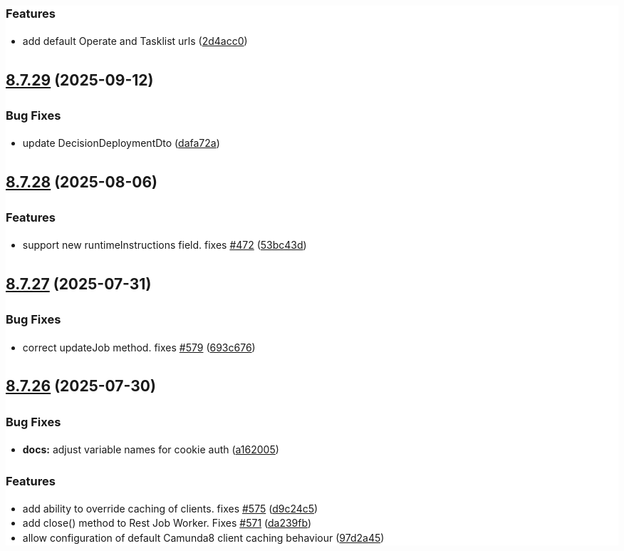 
### Features

* add default Operate and Tasklist urls ([2d4acc0](https://github.com/camunda/camunda-8-js-sdk/commit/2d4acc0230ff01b8b6e90658ba0c8f10bf9fb46b))

## [8.7.29](https://github.com/camunda/camunda-8-js-sdk/compare/v8.7.28...v8.7.29) (2025-09-12)


### Bug Fixes

* update DecisionDeploymentDto ([dafa72a](https://github.com/camunda/camunda-8-js-sdk/commit/dafa72aeed86fa18979f59d996d80516216a92a7))

## [8.7.28](https://github.com/camunda/camunda-8-js-sdk/compare/v8.7.27...v8.7.28) (2025-08-06)


### Features

* support new runtimeInstructions field. fixes [#472](https://github.com/camunda/camunda-8-js-sdk/issues/472) ([53bc43d](https://github.com/camunda/camunda-8-js-sdk/commit/53bc43d2cec9c3f26e4134d6dc4fb67222f1806f))

## [8.7.27](https://github.com/camunda/camunda-8-js-sdk/compare/v8.7.26...v8.7.27) (2025-07-31)


### Bug Fixes

* correct updateJob method. fixes [#579](https://github.com/camunda/camunda-8-js-sdk/issues/579) ([693c676](https://github.com/camunda/camunda-8-js-sdk/commit/693c676bc84801e46e09fea33f5a4e385de5629d))

## [8.7.26](https://github.com/camunda/camunda-8-js-sdk/compare/v8.7.25...v8.7.26) (2025-07-30)


### Bug Fixes

* **docs:** adjust variable names for cookie auth ([a162005](https://github.com/camunda/camunda-8-js-sdk/commit/a162005e98cd03fc02021f96788f139a332c3f67))


### Features

* add ability to override caching of clients. fixes [#575](https://github.com/camunda/camunda-8-js-sdk/issues/575) ([d9c24c5](https://github.com/camunda/camunda-8-js-sdk/commit/d9c24c5bde8d71eded2544dd7bcbc78f8d6dcf2f))
* add close() method to Rest Job Worker. Fixes [#571](https://github.com/camunda/camunda-8-js-sdk/issues/571) ([da239fb](https://github.com/camunda/camunda-8-js-sdk/commit/da239fb1e1d313798ae74ef7794ecc72e755449d))
* allow configuration of default Camunda8 client caching behaviour ([97d2a45](https://github.com/camunda/camunda-8-js-sdk/commit/97d2a45dfa19162cdfcda95fbe008882af00abcd))
